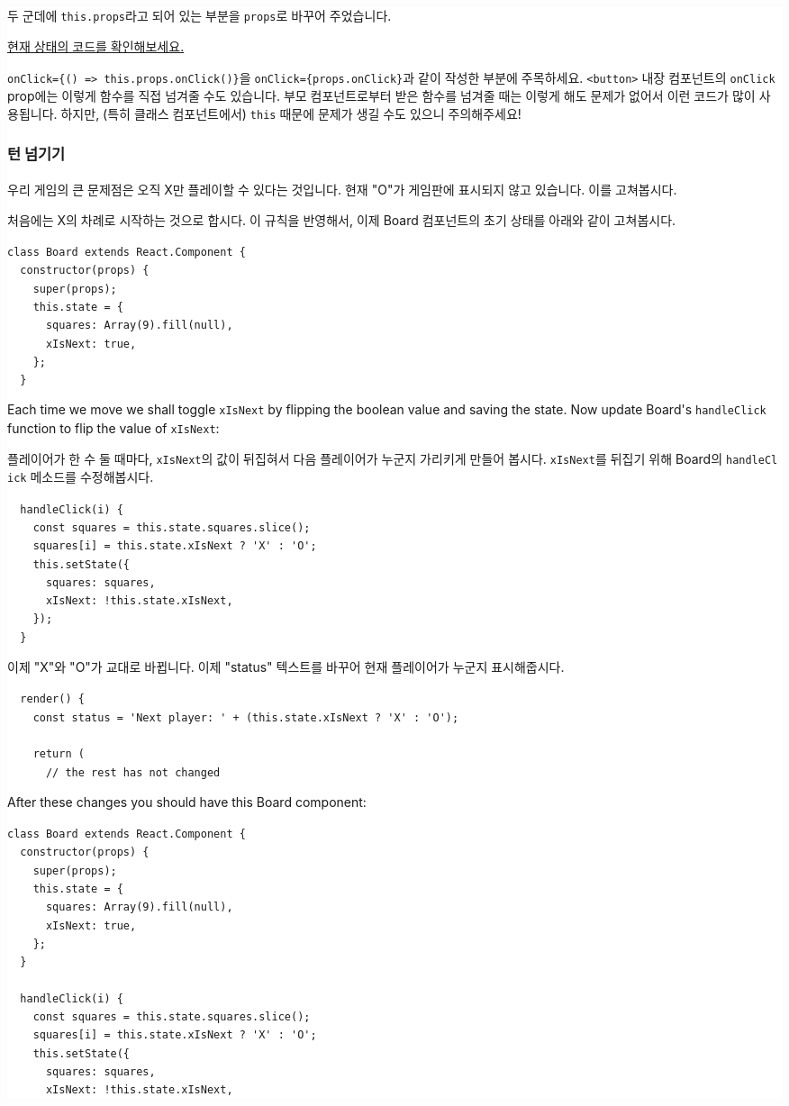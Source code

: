 두 군데에 `this.props`라고 되어 있는 부분을 `props`로 바꾸어 주었습니다.

[현재 상태의 코드를 확인해보세요.](https://codepen.io/gaearon/pen/QvvJOv?editors=0010)


`onClick={() => this.props.onClick()}`을 `onClick={props.onClick}`과 같이 작성한 부분에 주목하세요. `<button>` 내장 컴포넌트의 `onClick` prop에는 이렇게 함수를 직접 넘겨줄 수도 있습니다. 부모 컴포넌트로부터 받은 함수를 넘겨줄 때는 이렇게 해도 문제가 없어서 이런 코드가 많이 사용됩니다. 하지만, (특히 클래스 컴포넌트에서) `this` 때문에 문제가 생길 수도 있으니 주의해주세요!

### 턴 넘기기

우리 게임의 큰 문제점은 오직 X만 플레이할 수 있다는 것입니다. 현재 "O"가 게임판에 표시되지 않고 있습니다. 이를 고쳐봅시다.

처음에는 X의 차례로 시작하는 것으로 합시다. 이 규칙을 반영해서, 이제 Board 컴포넌트의 초기 상태를 아래와 같이 고쳐봅시다.

```javascript{6}
class Board extends React.Component {
  constructor(props) {
    super(props);
    this.state = {
      squares: Array(9).fill(null),
      xIsNext: true,
    };
  }
```

Each time we move we shall toggle `xIsNext` by flipping the boolean value and saving the state. Now update Board's `handleClick` function to flip the value of `xIsNext`:

플레이어가 한 수 둘 때마다, `xIsNext`의 값이 뒤집혀서 다음 플레이어가 누군지 가리키게 만들어 봅시다. `xIsNext`를 뒤집기 위해 Board의 `handleClick` 메소드를 수정해봅시다.

```javascript{3,6}
  handleClick(i) {
    const squares = this.state.squares.slice();
    squares[i] = this.state.xIsNext ? 'X' : 'O';
    this.setState({
      squares: squares,
      xIsNext: !this.state.xIsNext,
    });
  }
```

이제 "X"와 "O"가 교대로 바뀝니다. 이제 "status" 텍스트를 바꾸어 현재 플레이어가 누군지 표시해줍시다.

```javascript{2}
  render() {
    const status = 'Next player: ' + (this.state.xIsNext ? 'X' : 'O');

    return (
      // the rest has not changed
```

After these changes you should have this Board component:

```javascript{6,11-16,29}
class Board extends React.Component {
  constructor(props) {
    super(props);
    this.state = {
      squares: Array(9).fill(null),
      xIsNext: true,
    };
  }

  handleClick(i) {
    const squares = this.state.squares.slice();
    squares[i] = this.state.xIsNext ? 'X' : 'O';
    this.setState({
      squares: squares,
      xIsNext: !this.state.xIsNext,
```